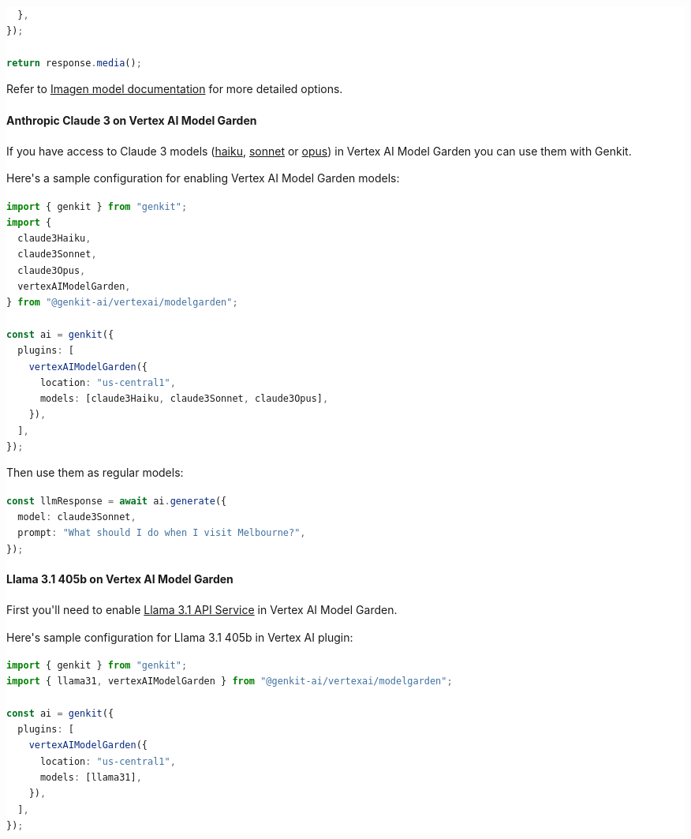 ```ts
  },
});

return response.media();
```

Refer to [Imagen model documentation](https://cloud.google.com/vertex-ai/generative-ai/docs/model-reference/imagen-api#edit_images_2) for more detailed options.

#### Anthropic Claude 3 on Vertex AI Model Garden

If you have access to Claude 3 models ([haiku](https://console.cloud.google.com/vertex-ai/publishers/anthropic/model-garden/claude-3-haiku), [sonnet](https://console.cloud.google.com/vertex-ai/publishers/anthropic/model-garden/claude-3-sonnet) or [opus](https://console.cloud.google.com/vertex-ai/publishers/anthropic/model-garden/claude-3-opus)) in Vertex AI Model Garden you can use them with Genkit.

Here's a sample configuration for enabling Vertex AI Model Garden models:

```ts
import { genkit } from "genkit";
import {
  claude3Haiku,
  claude3Sonnet,
  claude3Opus,
  vertexAIModelGarden,
} from "@genkit-ai/vertexai/modelgarden";

const ai = genkit({
  plugins: [
    vertexAIModelGarden({
      location: "us-central1",
      models: [claude3Haiku, claude3Sonnet, claude3Opus],
    }),
  ],
});
```

Then use them as regular models:

```ts
const llmResponse = await ai.generate({
  model: claude3Sonnet,
  prompt: "What should I do when I visit Melbourne?",
});
```

#### Llama 3.1 405b on Vertex AI Model Garden

First you'll need to enable [Llama 3.1 API Service](https://console.cloud.google.com/vertex-ai/publishers/meta/model-garden/llama3-405b-instruct-maas) in Vertex AI Model Garden.

Here's sample configuration for Llama 3.1 405b in Vertex AI plugin:

```ts
import { genkit } from "genkit";
import { llama31, vertexAIModelGarden } from "@genkit-ai/vertexai/modelgarden";

const ai = genkit({
  plugins: [
    vertexAIModelGarden({
      location: "us-central1",
      models: [llama31],
    }),
  ],
});
```
